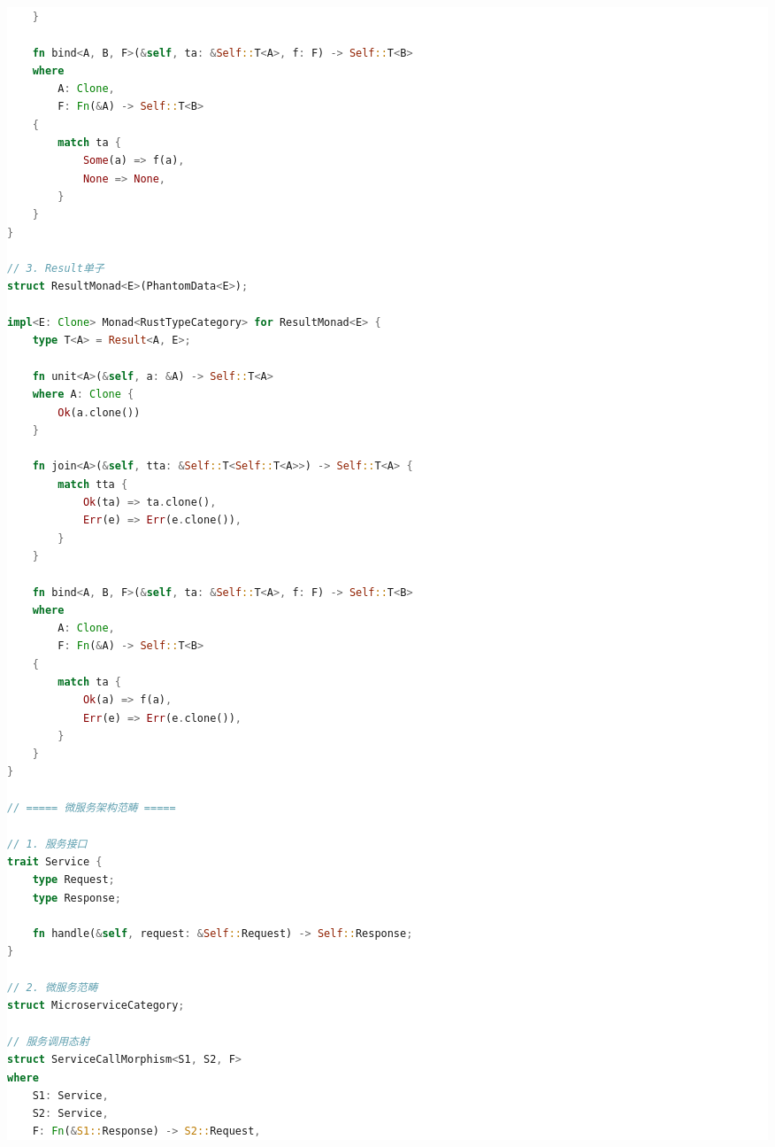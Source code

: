 ```rust
    }
    
    fn bind<A, B, F>(&self, ta: &Self::T<A>, f: F) -> Self::T<B>
    where
        A: Clone,
        F: Fn(&A) -> Self::T<B>
    {
        match ta {
            Some(a) => f(a),
            None => None,
        }
    }
}

// 3. Result单子
struct ResultMonad<E>(PhantomData<E>);

impl<E: Clone> Monad<RustTypeCategory> for ResultMonad<E> {
    type T<A> = Result<A, E>;
    
    fn unit<A>(&self, a: &A) -> Self::T<A>
    where A: Clone {
        Ok(a.clone())
    }
    
    fn join<A>(&self, tta: &Self::T<Self::T<A>>) -> Self::T<A> {
        match tta {
            Ok(ta) => ta.clone(),
            Err(e) => Err(e.clone()),
        }
    }
    
    fn bind<A, B, F>(&self, ta: &Self::T<A>, f: F) -> Self::T<B>
    where
        A: Clone,
        F: Fn(&A) -> Self::T<B>
    {
        match ta {
            Ok(a) => f(a),
            Err(e) => Err(e.clone()),
        }
    }
}

// ===== 微服务架构范畴 =====

// 1. 服务接口
trait Service {
    type Request;
    type Response;
    
    fn handle(&self, request: &Self::Request) -> Self::Response;
}

// 2. 微服务范畴
struct MicroserviceCategory;

// 服务调用态射
struct ServiceCallMorphism<S1, S2, F>
where
    S1: Service,
    S2: Service,
    F: Fn(&S1::Response) -> S2::Request,
```